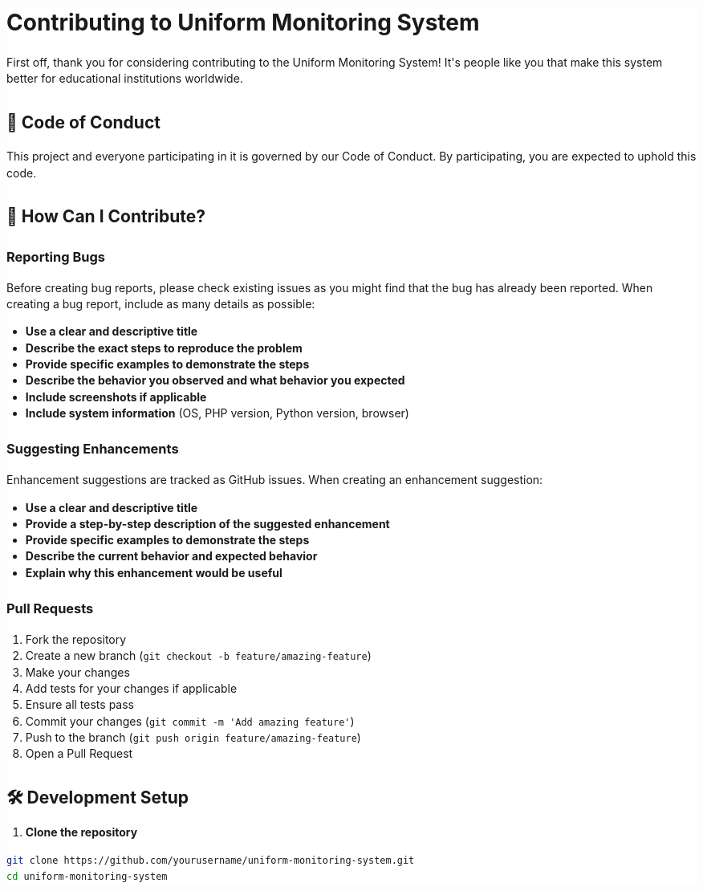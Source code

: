 # Contributing to Uniform Monitoring System

First off, thank you for considering contributing to the Uniform Monitoring System! It's people like you that make this system better for educational institutions worldwide.

## 🤝 Code of Conduct

This project and everyone participating in it is governed by our Code of Conduct. By participating, you are expected to uphold this code.

## 🚀 How Can I Contribute?

### Reporting Bugs

Before creating bug reports, please check existing issues as you might find that the bug has already been reported. When creating a bug report, include as many details as possible:

- **Use a clear and descriptive title**
- **Describe the exact steps to reproduce the problem**
- **Provide specific examples to demonstrate the steps**
- **Describe the behavior you observed and what behavior you expected**
- **Include screenshots if applicable**
- **Include system information** (OS, PHP version, Python version, browser)

### Suggesting Enhancements

Enhancement suggestions are tracked as GitHub issues. When creating an enhancement suggestion:

- **Use a clear and descriptive title**
- **Provide a step-by-step description of the suggested enhancement**
- **Provide specific examples to demonstrate the steps**
- **Describe the current behavior and expected behavior**
- **Explain why this enhancement would be useful**

### Pull Requests

1. Fork the repository
2. Create a new branch (`git checkout -b feature/amazing-feature`)
3. Make your changes
4. Add tests for your changes if applicable
5. Ensure all tests pass
6. Commit your changes (`git commit -m 'Add amazing feature'`)
7. Push to the branch (`git push origin feature/amazing-feature`)
8. Open a Pull Request

## 🛠️ Development Setup

1. **Clone the repository**
```bash
git clone https://github.com/yourusername/uniform-monitoring-system.git
cd uniform-monitoring-system
```
